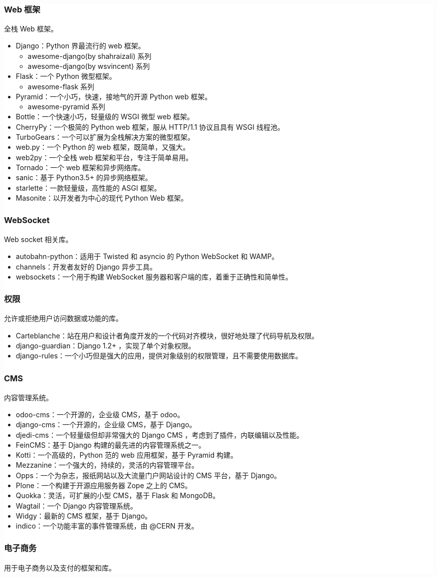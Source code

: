 <a name="RCxyc"></a>
### Web 框架
全栈 Web 框架。

- Django：Python 界最流行的 web 框架。
   - awesome-django(by shahraizali) 系列
   - awesome-django(by wsvincent) 系列
- Flask：一个 Python 微型框架。
   - awesome-flask 系列
- Pyramid：一个小巧，快速，接地气的开源 Python web 框架。
   - awesome-pyramid 系列
- Bottle：一个快速小巧，轻量级的 WSGI 微型 web 框架。
- CherryPy：一个极简的 Python web 框架，服从 HTTP/1.1 协议且具有 WSGI 线程池。
- TurboGears：一个可以扩展为全栈解决方案的微型框架。
- web.py：一个 Python 的 web 框架，既简单，又强大。
- web2py：一个全栈 web 框架和平台，专注于简单易用。
- Tornado：一个 web 框架和异步网络库。
- sanic：基于 Python3.5+ 的异步网络框架。
- starlette：一款轻量级，高性能的 ASGI 框架。
- Masonite：以开发者为中心的现代 Python Web 框架。
<a name="Gqr5E"></a>
### WebSocket
Web socket 相关库。

- autobahn-python：适用于 Twisted 和 asyncio 的 Python WebSocket 和 WAMP。
- channels：开发者友好的 Django 异步工具。
- websockets：一个用于构建 WebSocket 服务器和客户端的库，着重于正确性和简单性。
<a name="Crlfj"></a>
### 权限
允许或拒绝用户访问数据或功能的库。

- Carteblanche：站在用户和设计者角度开发的一个代码对齐模块，很好地处理了代码导航及权限。
- django-guardian：Django 1.2+ ，实现了单个对象权限。
- django-rules：一个小巧但是强大的应用，提供对象级别的权限管理，且不需要使用数据库。
<a name="IPboe"></a>
### CMS
内容管理系统。

- odoo-cms：一个开源的，企业级 CMS，基于 odoo。
- django-cms：一个开源的，企业级 CMS，基于 Django。
- djedi-cms：一个轻量级但却非常强大的 Django CMS ，考虑到了插件，内联编辑以及性能。
- FeinCMS：基于 Django 构建的最先进的内容管理系统之一。
- Kotti：一个高级的，Python 范的 web 应用框架，基于 Pyramid 构建。
- Mezzanine：一个强大的，持续的，灵活的内容管理平台。
- Opps：一个为杂志，报纸网站以及大流量门户网站设计的 CMS 平台，基于 Django。
- Plone：一个构建于开源应用服务器 Zope 之上的 CMS。
- Quokka：灵活，可扩展的小型 CMS，基于 Flask 和 MongoDB。
- Wagtail：一个 Django 内容管理系统。
- Widgy：最新的 CMS 框架，基于 Django。
- indico：一个功能丰富的事件管理系统，由 @CERN 开发。
<a name="SX9N1"></a>
### 电子商务
用于电子商务以及支付的框架和库。

